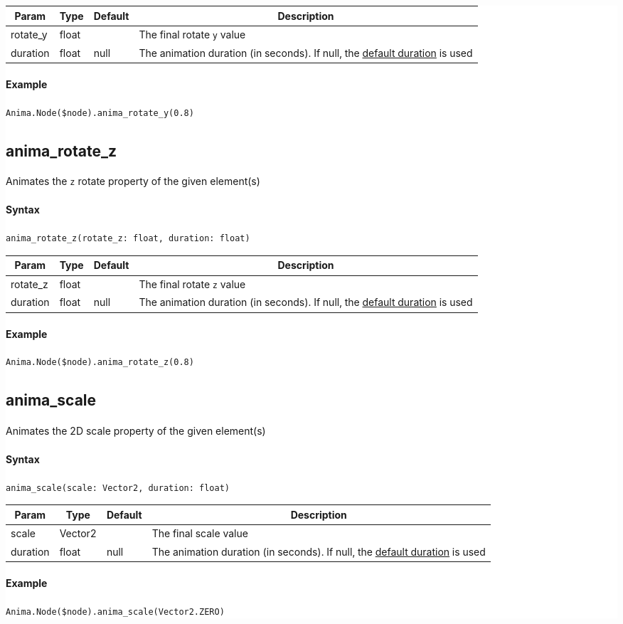 | Param | Type | Default | Description |
|---|---|---|---|
| rotate_y | float |  | The final rotate `y` value |
| duration | float | null | The animation duration (in seconds). If null, the [default duration](/docs/anima-node/) is used |

####  Example

```gdscript
Anima.Node($node).anima_rotate_y(0.8)
```

## anima_rotate_z

Animates the `z` rotate property of the given element(s)

####  Syntax

```gdscript
anima_rotate_z(rotate_z: float, duration: float)
```

| Param | Type | Default | Description |
|---|---|---|---|
| rotate_z | float |  | The final rotate `z` value |
| duration | float | null | The animation duration (in seconds). If null, the [default duration](/docs/anima-node/) is used |

####  Example

```gdscript
Anima.Node($node).anima_rotate_z(0.8)
```

## anima_scale

Animates the 2D scale property of the given element(s)

####  Syntax

```gdscript
anima_scale(scale: Vector2, duration: float)
```

| Param | Type | Default | Description |
|---|---|---|---|
| scale | Vector2 |  | The final scale value |
| duration | float | null | The animation duration (in seconds). If null, the [default duration](/docs/anima-node/) is used |

####  Example

```gdscript
Anima.Node($node).anima_scale(Vector2.ZERO)
```
